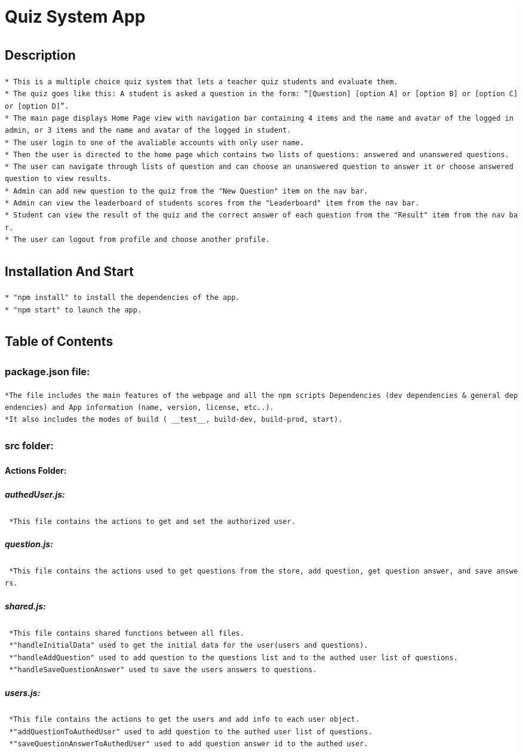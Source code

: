 # Quiz System App

## Description

    * This is a multiple choice quiz system that lets a teacher quiz students and evaluate them. 
    * The quiz goes like this: A student is asked a question in the form: “[Question] [option A] or [option B] or [option C] or [option D]”.
    * The main page displays Home Page view with navigation bar containing 4 items and the name and avatar of the logged in admin, or 3 items and the name and avatar of the logged in student.
    * The user login to one of the avaliable accounts with only user name.
    * Then the user is directed to the home page which contains two lists of questions: answered and unanswered questions.
    * The user can navigate through lists of question and can choose an unanswered question to answer it or choose answered question to view results.
    * Admin can add new question to the quiz from the "New Question" item on the nav bar.
    * Admin can view the leaderboard of students scores from the "Leaderboard" item from the nav bar.
    * Student can view the result of the quiz and the correct answer of each question from the "Result" item from the nav bar.
    * The user can logout from profile and choose another profile.
    
## Installation And Start
    * "npm install" to install the dependencies of the app.
    * "npm start" to launch the app.
  
## Table of Contents

   ### package.json file:
   
    *The file includes the main features of the webpage and all the npm scripts Dependencies (dev dependencies & general dependencies) and App information (name, version, license, etc..).
    *It also includes the modes of build ( __test__, build-dev, build-prod, start).
       
   ### src folder:
   
   #### Actions Folder:
   ##### authedUser.js:
     *This file contains the actions to get and set the authorized user.
   ##### question.js:
     *This file contains the actions used to get questions from the store, add question, get question answer, and save answers.
   ##### shared.js:
     *This file contains shared functions between all files.
     *"handleInitialData" used to get the initial data for the user(users and questions).
     *"handleAddQuestion" used to add question to the questions list and to the authed user list of questions.
     *"handleSaveQuestionAnswer" used to save the users answers to questions.
   ##### users.js:
     *This file contains the actions to get the users and add info to each user object.
     *"addQuestionToAuthedUser" used to add question to the authed user list of questions.
     *"saveQuestionAnswerToAuthedUser" used to add question answer id to the authed user.

